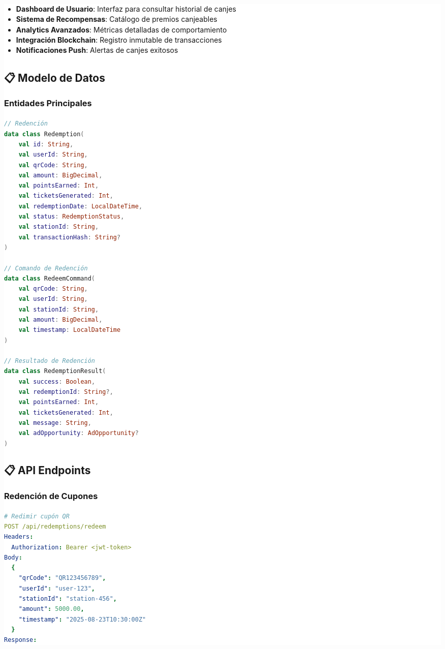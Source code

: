 - **Dashboard de Usuario**: Interfaz para consultar historial de canjes
- **Sistema de Recompensas**: Catálogo de premios canjeables
- **Analytics Avanzados**: Métricas detalladas de comportamiento
- **Integración Blockchain**: Registro inmutable de transacciones
- **Notificaciones Push**: Alertas de canjes exitosos

## 📋 Modelo de Datos

### Entidades Principales

```kotlin
// Redención
data class Redemption(
    val id: String,
    val userId: String,
    val qrCode: String,
    val amount: BigDecimal,
    val pointsEarned: Int,
    val ticketsGenerated: Int,
    val redemptionDate: LocalDateTime,
    val status: RedemptionStatus,
    val stationId: String,
    val transactionHash: String?
)

// Comando de Redención
data class RedeemCommand(
    val qrCode: String,
    val userId: String,
    val stationId: String,
    val amount: BigDecimal,
    val timestamp: LocalDateTime
)

// Resultado de Redención
data class RedemptionResult(
    val success: Boolean,
    val redemptionId: String?,
    val pointsEarned: Int,
    val ticketsGenerated: Int,
    val message: String,
    val adOpportunity: AdOpportunity?
)
```

## 📋 API Endpoints

### Redención de Cupones

```yaml
# Redimir cupón QR
POST /api/redemptions/redeem
Headers:
  Authorization: Bearer <jwt-token>
Body:
  {
    "qrCode": "QR123456789",
    "userId": "user-123",
    "stationId": "station-456",
    "amount": 5000.00,
    "timestamp": "2025-08-23T10:30:00Z"
  }
Response:
```
